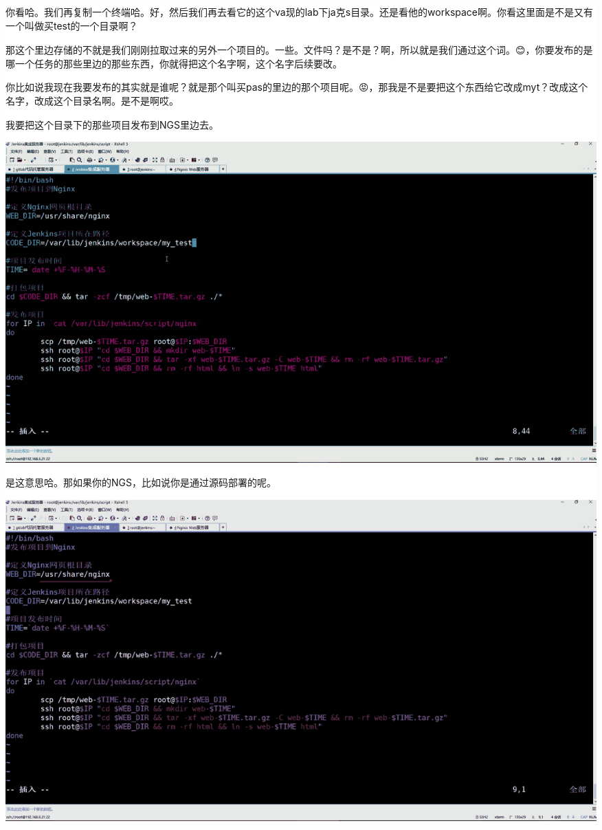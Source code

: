 你看哈。我们再复制一个终端哈。好，然后我们再去看它的这个va现的lab下ja克s目录。还是看他的workspace啊。你看这里面是不是又有一个叫做买test的一个目录啊？

那这个里边存储的不就是我们刚刚拉取过来的另外一个项目的。一些。文件吗？是不是？啊，所以就是我们通过这个词。😊，你要发布的是哪一个任务的那些里边的那些东西，你就得把这个名字啊，这个名字后续要改。

你比如说我现在我要发布的其实就是谁呢？就是那个叫买pas的里边的那个项目呢。😡，那我是不是要把这个东西给它改成myt？改成这个名字，改成这个目录名啊。是不是啊哎。

我要把这个目录下的那些项目发布到NGS里边去。

![](img/299969b4cfe8de4c2d229534da87e457_94.png)

是这意思哈。那如果你的NGS，比如说你是通过源码部署的呢。

![](img/299969b4cfe8de4c2d229534da87e457_96.png)

